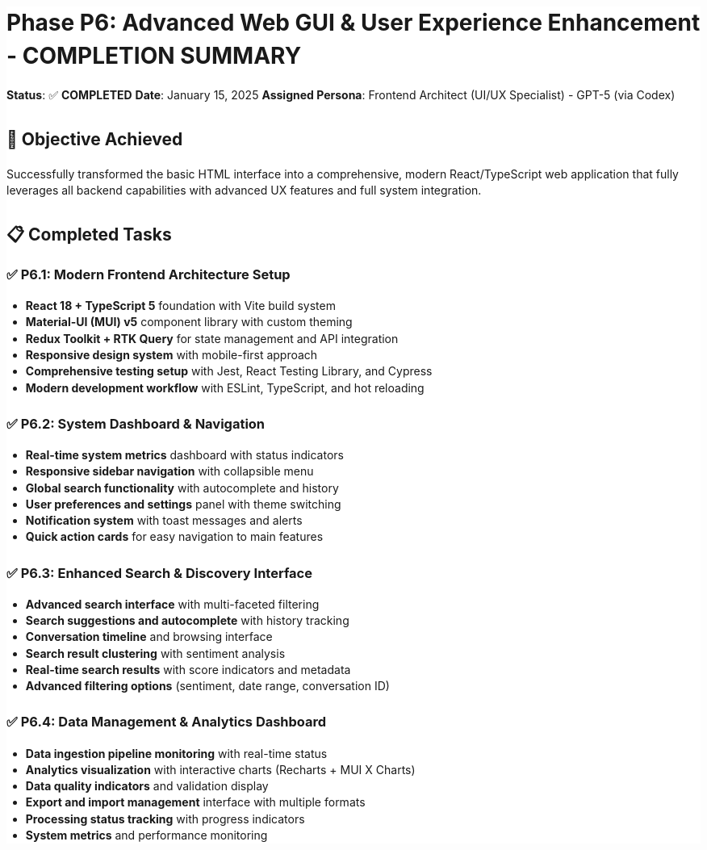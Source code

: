 # Phase P6: Advanced Web GUI & User Experience Enhancement - COMPLETION SUMMARY

**Status**: ✅ **COMPLETED**
**Date**: January 15, 2025
**Assigned Persona**: Frontend Architect (UI/UX Specialist) - GPT-5 (via Codex)

## 🎯 **Objective Achieved**

Successfully transformed the basic HTML interface into a comprehensive, modern React/TypeScript web application that fully leverages all backend capabilities with advanced UX features and full system integration.

## 📋 **Completed Tasks**

### ✅ **P6.1: Modern Frontend Architecture Setup**

- **React 18 + TypeScript 5** foundation with Vite build system
- **Material-UI (MUI) v5** component library with custom theming
- **Redux Toolkit + RTK Query** for state management and API integration
- **Responsive design system** with mobile-first approach
- **Comprehensive testing setup** with Jest, React Testing Library, and Cypress
- **Modern development workflow** with ESLint, TypeScript, and hot reloading

### ✅ **P6.2: System Dashboard & Navigation**

- **Real-time system metrics** dashboard with status indicators
- **Responsive sidebar navigation** with collapsible menu
- **Global search functionality** with autocomplete and history
- **User preferences and settings** panel with theme switching
- **Notification system** with toast messages and alerts
- **Quick action cards** for easy navigation to main features

### ✅ **P6.3: Enhanced Search & Discovery Interface**

- **Advanced search interface** with multi-faceted filtering
- **Search suggestions and autocomplete** with history tracking
- **Conversation timeline** and browsing interface
- **Search result clustering** with sentiment analysis
- **Real-time search results** with score indicators and metadata
- **Advanced filtering options** (sentiment, date range, conversation ID)

### ✅ **P6.4: Data Management & Analytics Dashboard**

- **Data ingestion pipeline monitoring** with real-time status
- **Analytics visualization** with interactive charts (Recharts + MUI X Charts)
- **Data quality indicators** and validation display
- **Export and import management** interface with multiple formats
- **Processing status tracking** with progress indicators
- **System metrics** and performance monitoring
